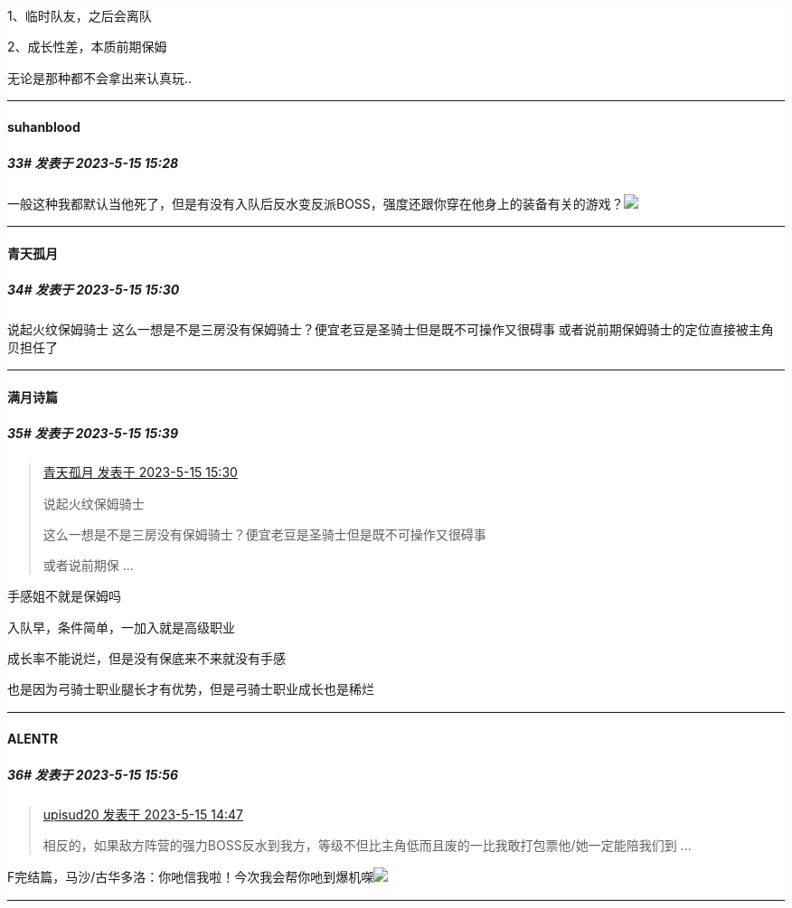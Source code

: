 1、临时队友，之后会离队

2、成长性差，本质前期保姆

无论是那种都不会拿出来认真玩..

*****

####  suhanblood  
##### 33#       发表于 2023-5-15 15:28

一般这种我都默认当他死了，但是有没有入队后反水变反派BOSS，强度还跟你穿在他身上的装备有关的游戏？<img src="https://static.saraba1st.com/image/smiley/face2017/067.png" referrerpolicy="no-referrer">

*****

####  青天孤月  
##### 34#       发表于 2023-5-15 15:30

说起火纹保姆骑士
这么一想是不是三房没有保姆骑士？便宜老豆是圣骑士但是既不可操作又很碍事
或者说前期保姆骑士的定位直接被主角贝担任了

*****

####  满月诗篇  
##### 35#       发表于 2023-5-15 15:39

<blockquote><a href="httphttps://bbs.saraba1st.com/2b/forum.php?mod=redirect&amp;goto=findpost&amp;pid=60852320&amp;ptid=2134282" target="_blank">青天孤月 发表于 2023-5-15 15:30</a>

说起火纹保姆骑士

这么一想是不是三房没有保姆骑士？便宜老豆是圣骑士但是既不可操作又很碍事

或者说前期保 ...</blockquote>
手感姐不就是保姆吗

入队早，条件简单，一加入就是高级职业

成长率不能说烂，但是没有保底来不来就没有手感

也是因为弓骑士职业腿长才有优势，但是弓骑士职业成长也是稀烂

*****

####  ALENTR  
##### 36#       发表于 2023-5-15 15:56

<blockquote><a href="httphttps://bbs.saraba1st.com/2b/forum.php?mod=redirect&amp;goto=findpost&amp;pid=60851747&amp;ptid=2134282" target="_blank">upisud20 发表于 2023-5-15 14:47</a>

相反的，如果敌方阵营的强力BOSS反水到我方，等级不但比主角低而且废的一比我敢打包票他/她一定能陪我们到 ...</blockquote>
F完结篇，马沙/古华多洛：你吔信我啦！今次我会帮你吔到爆机㗎<img src="https://static.saraba1st.com/image/smiley/bundam2017/029.png" referrerpolicy="no-referrer">

*****
